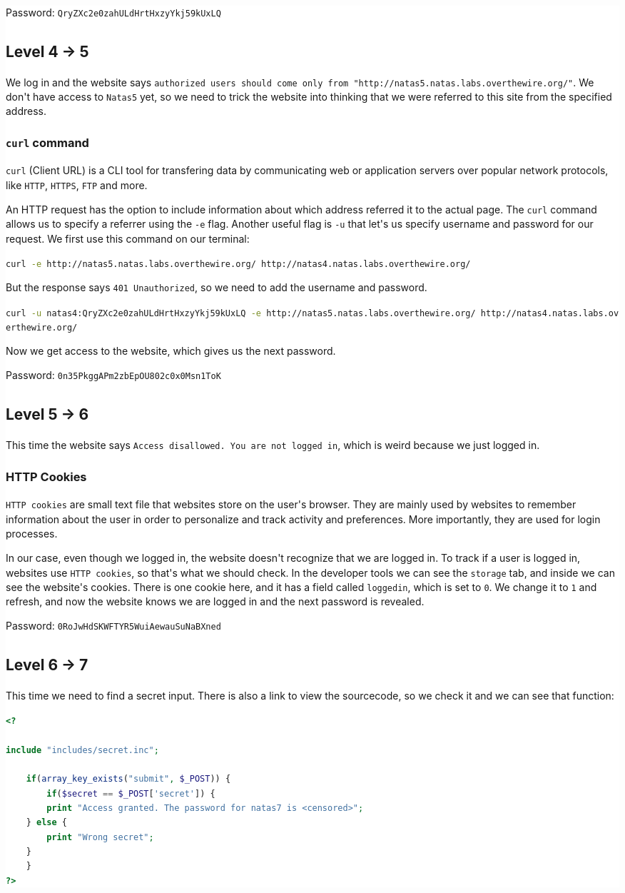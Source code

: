 Password: `QryZXc2e0zahULdHrtHxzyYkj59kUxLQ`

## Level 4 → 5
We log in and the website says `authorized users should come only from "http://natas5.natas.labs.overthewire.org/"`. We don't have access to `Natas5` yet, so we need to trick the website into thinking that we were referred to this site from the specified address.

### `curl` command
`curl` (Client URL) is a CLI tool for transfering data by communicating web or application servers over popular network protocols, like `HTTP`, `HTTPS`, `FTP` and more. 

An HTTP request has the option to include information about which address referred it to the actual page. The `curl` command allows us to specify a referrer using the `-e` flag. Another useful flag is `-u` that let's us specify username and password for our request. We first use this command on our terminal:
```bash
curl -e http://natas5.natas.labs.overthewire.org/ http://natas4.natas.labs.overthewire.org/
```
But the response says `401 Unauthorized`, so we need to add the username and password.
```bash
curl -u natas4:QryZXc2e0zahULdHrtHxzyYkj59kUxLQ -e http://natas5.natas.labs.overthewire.org/ http://natas4.natas.labs.overthewire.org/
```
Now we get access to the website, which gives us the next password.

Password: `0n35PkggAPm2zbEpOU802c0x0Msn1ToK`

## Level 5 → 6
This time the website says `Access disallowed. You are not logged in`, which is weird because we just logged in.

### HTTP Cookies
`HTTP cookies` are small text file that websites store on the user's browser. They are mainly used by websites to remember information about the user in order to personalize and track activity and preferences. More importantly, they are used for login processes.

In our case, even though we logged in, the website doesn't recognize that we are logged in. To track if a user is logged in, websites use `HTTP cookies`, so that's what we should check. In the developer tools we can see the `storage` tab, and inside we can see the website's cookies. There is one cookie here, and it has a field called `loggedin`, which is set to `0`. We change it to `1` and refresh, and now the website knows we are logged in and the next password is revealed.

Password: `0RoJwHdSKWFTYR5WuiAewauSuNaBXned`

## Level 6 → 7
This time we need to find a secret input. There is also a link to view the sourcecode, so we check it and we can see that function:
```php
<?

include "includes/secret.inc";

    if(array_key_exists("submit", $_POST)) {
        if($secret == $_POST['secret']) {
        print "Access granted. The password for natas7 is <censored>";
    } else {
        print "Wrong secret";
    }
    }
?>
```
